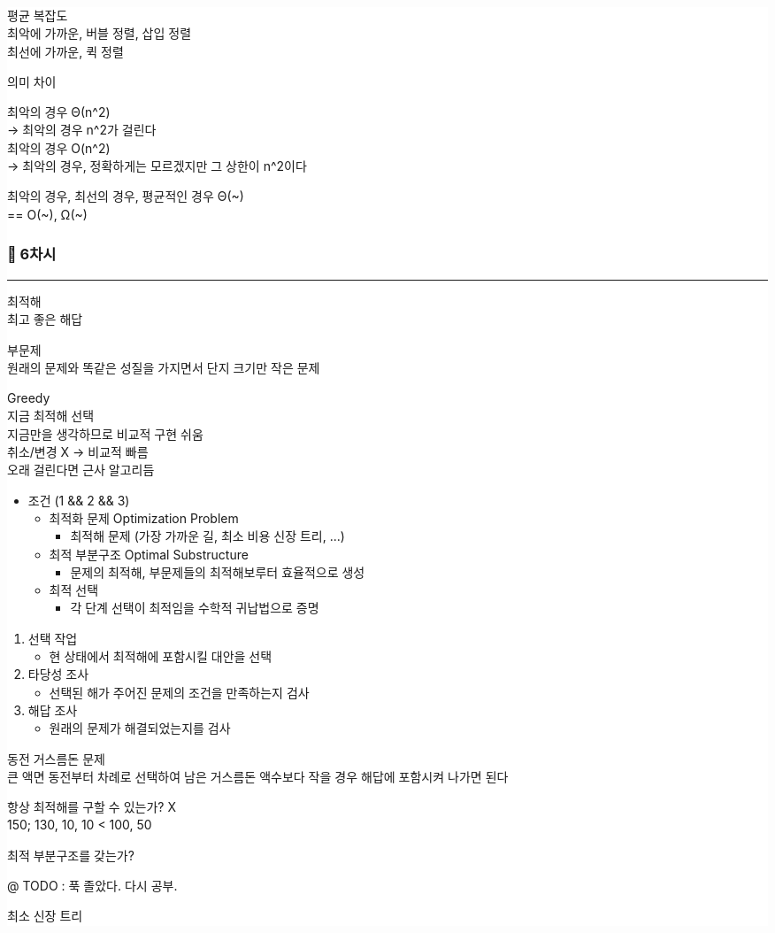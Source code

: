 평균 복잡도  
최악에 가까운, 버블 정렬, 삽입 정렬  
최선에 가까운, 퀵 정렬  

의미 차이  

최악의 경우 Θ(n^2)  
-> 최악의 경우 n^2가 걸린다  
최악의 경우 O(n^2)  
-> 최악의 경우, 정확하게는 모르겠지만 그 상한이 n^2이다  

최악의 경우, 최선의 경우, 평균적인 경우 Θ(~)  
== O(~), Ω(~)  

### 💫 6차시

---

최적해  
최고 좋은 해답  

부문제  
원래의 문제와 똑같은 성질을 가지면서 단지 크기만 작은 문제  

Greedy  
지금 최적해 선택  
지금만을 생각하므로 비교적 구현 쉬움  
취소/변경 X -> 비교적 빠름  
오래 걸린다면 근사 알고리듬  

- 조건 (1 && 2 && 3)
  - 최적화 문제 Optimization Problem
    - 최적해 문제 (가장 가까운 길, 최소 비용 신장 트리, ...)
  - 최적 부분구조 Optimal Substructure
    - 문제의 최적해, 부문제들의 최적해보루터 효율적으로 생성
  - 최적 선택
    - 각 단계 선택이 최적임을 수학적 귀납법으로 증명

1. 선택 작업
   - 현 상태에서 최적해에 포함시킬 대안을 선택
2. 타당성 조사
   - 선택된 해가 주어진 문제의 조건을 만족하는지 검사
3. 해답 조사
   - 원래의 문제가 해결되었는지를 검사

동전 거스름돈 문제  
큰 액면 동전부터 차례로 선택하여 남은 거스름돈 액수보다 작을 경우 해답에 포함시켜 나가면 된다  

항상 최적해를 구할 수 있는가? X  
150; 130, 10, 10 \< 100, 50  

최적 부분구조를 갖는가?  

@ TODO : 푹 졸았다. 다시 공부.  

최소 신장 트리  
